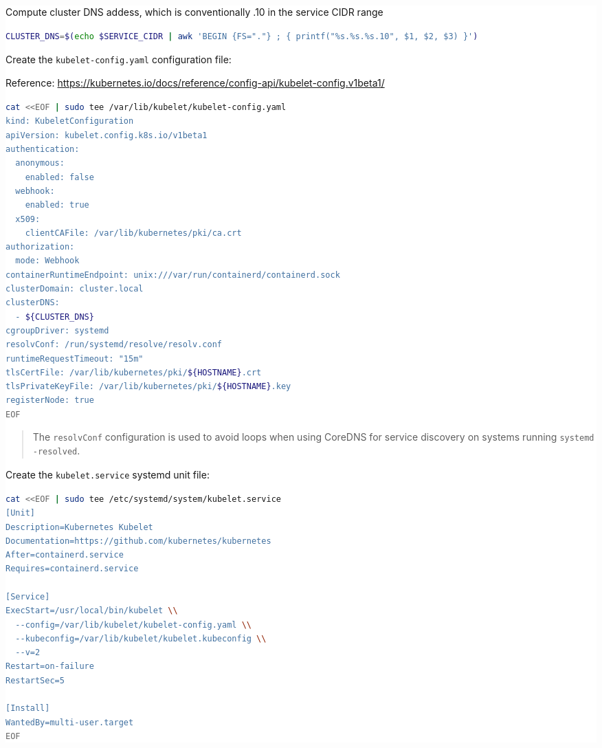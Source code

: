 Compute cluster DNS addess, which is conventionally .10 in the service CIDR range

```bash
CLUSTER_DNS=$(echo $SERVICE_CIDR | awk 'BEGIN {FS="."} ; { printf("%s.%s.%s.10", $1, $2, $3) }')
```

Create the `kubelet-config.yaml` configuration file:

Reference: https://kubernetes.io/docs/reference/config-api/kubelet-config.v1beta1/

```bash
cat <<EOF | sudo tee /var/lib/kubelet/kubelet-config.yaml
kind: KubeletConfiguration
apiVersion: kubelet.config.k8s.io/v1beta1
authentication:
  anonymous:
    enabled: false
  webhook:
    enabled: true
  x509:
    clientCAFile: /var/lib/kubernetes/pki/ca.crt
authorization:
  mode: Webhook
containerRuntimeEndpoint: unix:///var/run/containerd/containerd.sock
clusterDomain: cluster.local
clusterDNS:
  - ${CLUSTER_DNS}
cgroupDriver: systemd
resolvConf: /run/systemd/resolve/resolv.conf
runtimeRequestTimeout: "15m"
tlsCertFile: /var/lib/kubernetes/pki/${HOSTNAME}.crt
tlsPrivateKeyFile: /var/lib/kubernetes/pki/${HOSTNAME}.key
registerNode: true
EOF
```

> The `resolvConf` configuration is used to avoid loops when using CoreDNS for service discovery on systems running `systemd-resolved`.

Create the `kubelet.service` systemd unit file:

```bash
cat <<EOF | sudo tee /etc/systemd/system/kubelet.service
[Unit]
Description=Kubernetes Kubelet
Documentation=https://github.com/kubernetes/kubernetes
After=containerd.service
Requires=containerd.service

[Service]
ExecStart=/usr/local/bin/kubelet \\
  --config=/var/lib/kubelet/kubelet-config.yaml \\
  --kubeconfig=/var/lib/kubelet/kubelet.kubeconfig \\
  --v=2
Restart=on-failure
RestartSec=5

[Install]
WantedBy=multi-user.target
EOF
```


[//]: # (host:master-1)
[//]: # (host:worker-1)
[//]: # (command:./cert_verify.sh 4)
[//]: # (host:master-1)